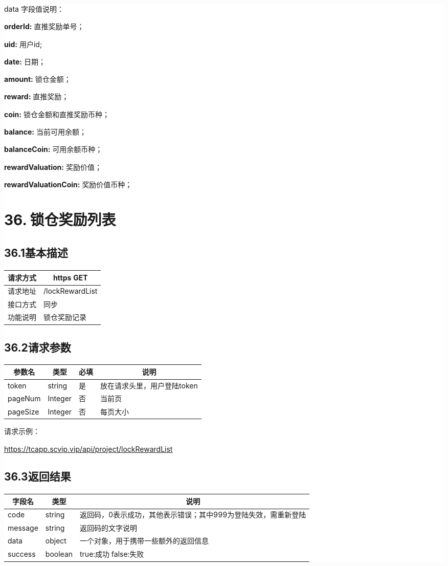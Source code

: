 data 字段值说明：

**orderId:** 直推奖励单号；

**uid:**  用户id;

**date:** 日期；

**amount:** 锁仓金额；

**reward:**  直推奖励；

**coin:** 锁仓金额和直推奖励币种；

**balance:** 当前可用余额；

**balanceCoin:** 可用余额币种；

**rewardValuation:** 奖励价值；

**rewardValuationCoin:** 奖励价值币种；



# 36. 锁仓奖励列表

## 36.1基本描述

| 请求方式 | https GET       |
| -------- | --------------- |
| 请求地址 | /lockRewardList |
| 接口方式 | 同步            |
| 功能说明 | 锁仓奖励记录    |

## 36.2请求参数

| 参数名   | 类型    | 必填 | 说明                        |
| -------- | ------- | ---- | --------------------------- |
| token    | string  | 是   | 放在请求头里，用户登陆token |
| pageNum  | Integer | 否   | 当前页                      |
| pageSize | Integer | 否   | 每页大小                    |

请求示例：

https://tcapp.scvip.vip/api/project/lockRewardList

## 36.3返回结果

| 字段名  | 类型    | 说明                                                         |
| ------- | ------- | ------------------------------------------------------------ |
| code    | string  | 返回码，0表示成功，其他表示错误；其中999为登陆失效，需重新登陆 |
| message | string  | 返回码的文字说明                                             |
| data    | object  | 一个对象，用于携带一些额外的返回信息                         |
| success | boolean | true:成功 false:失败                                         |

